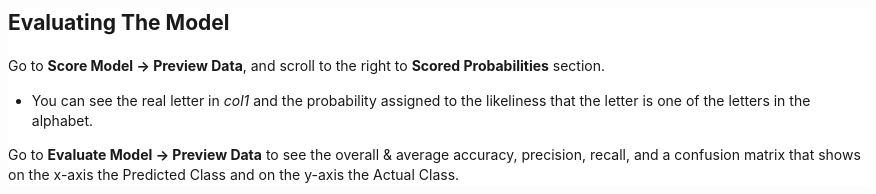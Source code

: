 ## Evaluating The Model

Go to **Score Model -> Preview Data**, and scroll to the right to **Scored
Probabilities** section.

- You can see the real letter in _col1_ and the probability assigned to the
  likeliness that the letter is one of the letters in the alphabet.

Go to **Evaluate Model -> Preview Data** to see the overall & average accuracy,
precision, recall, and a confusion matrix that shows on the x-axis the Predicted
Class and on the y-axis the Actual Class.


